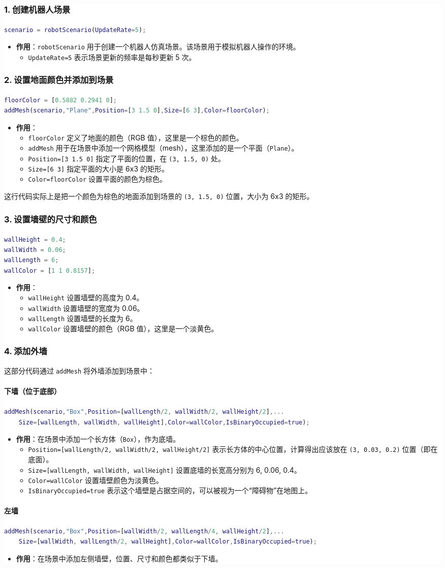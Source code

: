 ### 1. 创建机器人场景
```matlab
scenario = robotScenario(UpdateRate=5);
```
- **作用**：`robotScenario` 用于创建一个机器人仿真场景。该场景用于模拟机器人操作的环境。
  - `UpdateRate=5` 表示场景更新的频率是每秒更新 5 次。

### 2. 设置地面颜色并添加到场景
```matlab
floorColor = [0.5882 0.2941 0];
addMesh(scenario,"Plane",Position=[3 1.5 0],Size=[6 3],Color=floorColor);
```
- **作用**：
  - `floorColor` 定义了地面的颜色（RGB 值），这里是一个棕色的颜色。
  - `addMesh` 用于在场景中添加一个网格模型（mesh），这里添加的是一个平面（`Plane`）。
  - `Position=[3 1.5 0]` 指定了平面的位置，在 `(3, 1.5, 0)` 处。
  - `Size=[6 3]` 指定平面的大小是 6x3 的矩形。
  - `Color=floorColor` 设置平面的颜色为棕色。

这行代码实际上是把一个颜色为棕色的地面添加到场景的 `(3, 1.5, 0)` 位置，大小为 6x3 的矩形。

### 3. 设置墙壁的尺寸和颜色
```matlab
wallHeight = 0.4;
wallWidth = 0.06;
wallLength = 6;
wallColor = [1 1 0.8157];
```
- **作用**：
  - `wallHeight` 设置墙壁的高度为 0.4。
  - `wallWidth` 设置墙壁的宽度为 0.06。
  - `wallLength` 设置墙壁的长度为 6。
  - `wallColor` 设置墙壁的颜色（RGB 值），这里是一个淡黄色。

### 4. 添加外墙
这部分代码通过 `addMesh` 将外墙添加到场景中：

#### 下墙（位于底部）
```matlab
addMesh(scenario,"Box",Position=[wallLength/2, wallWidth/2, wallHeight/2],...
    Size=[wallLength, wallWidth, wallHeight],Color=wallColor,IsBinaryOccupied=true);
```
- **作用**：在场景中添加一个长方体（`Box`），作为底墙。
  - `Position=[wallLength/2, wallWidth/2, wallHeight/2]` 表示长方体的中心位置，计算得出应该放在 `(3, 0.03, 0.2)` 位置（即在底面）。
  - `Size=[wallLength, wallWidth, wallHeight]` 设置底墙的长宽高分别为 6, 0.06, 0.4。
  - `Color=wallColor` 设置墙壁颜色为淡黄色。
  - `IsBinaryOccupied=true` 表示这个墙壁是占据空间的，可以被视为一个“障碍物”在地图上。

#### 左墙
```matlab
addMesh(scenario,"Box",Position=[wallWidth/2, wallLength/4, wallHeight/2],...
    Size=[wallWidth, wallLength/2, wallHeight],Color=wallColor,IsBinaryOccupied=true);
```
- **作用**：在场景中添加左侧墙壁，位置、尺寸和颜色都类似于下墙。
